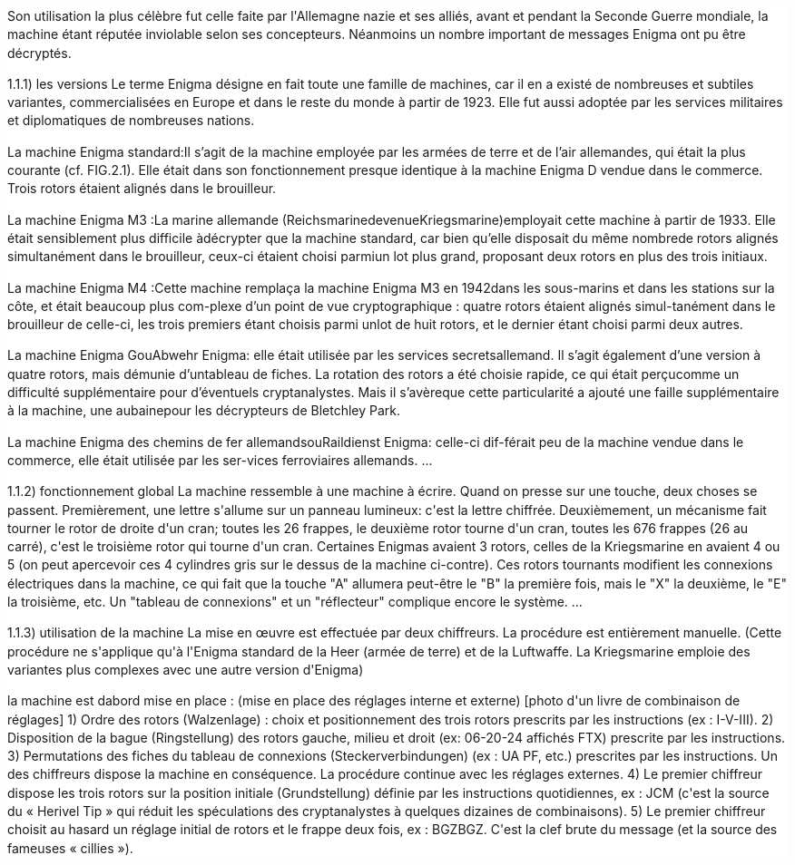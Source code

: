 Son utilisation la plus célèbre fut celle faite par l'Allemagne nazie et ses alliés, avant et pendant la Seconde Guerre mondiale, la machine étant réputée inviolable selon ses concepteurs. Néanmoins un nombre important de messages Enigma ont pu être décryptés. 




1.1.1) les versions
Le terme Enigma désigne en fait toute une famille de machines, car il en a existé de nombreuses et subtiles variantes, commercialisées en Europe et dans le reste du monde à partir de 1923. Elle fut aussi adoptée par les services militaires et diplomatiques de nombreuses nations. 

La machine Enigma standard:Il s’agit de la machine employée par les armées de terre et de l’air allemandes, qui était la plus courante (cf. FIG.2.1). Elle était dans son fonctionnement presque identique à la machine Enigma D vendue dans le commerce. Trois rotors étaient alignés dans le brouilleur.

La machine Enigma M3 :La marine allemande (ReichsmarinedevenueKriegsmarine)employait cette machine à partir de 1933. Elle était sensiblement plus difficile àdécrypter que la machine standard, car bien qu’elle disposait du même nombrede rotors alignés simultanément dans le brouilleur, ceux-ci étaient choisi parmiun lot plus grand, proposant deux rotors en plus des trois initiaux.

La machine Enigma M4 :Cette machine remplaça la machine Enigma M3 en 1942dans les sous-marins et dans les stations sur la côte, et était beaucoup plus com-plexe d’un point de vue cryptographique : quatre rotors étaient alignés simul-tanément dans le brouilleur de celle-ci, les trois premiers étant choisis parmi unlot de huit rotors, et le dernier étant choisi parmi deux autres.

La machine Enigma GouAbwehr Enigma: elle était utilisée par les services secretsallemand. Il s’agit également d’une version à quatre rotors, mais démunie d’untableau de fiches. La rotation des rotors a été choisie rapide, ce qui était perçucomme un difficulté supplémentaire pour d’éventuels cryptanalystes. Mais il s’avèreque cette particularité a ajouté une faille supplémentaire à la machine, une aubainepour les décrypteurs de Bletchley Park.

La machine Enigma des chemins de fer allemandsouRaildienst Enigma: celle-ci dif-férait peu de la machine vendue dans le commerce, elle était utilisée par les ser-vices ferroviaires allemands.
...


1.1.2) fonctionnement global
La machine ressemble à une machine à écrire. Quand on presse sur une touche, deux choses se passent. Premièrement, une lettre s'allume sur un panneau lumineux: c'est la lettre chiffrée. Deuxièmement, un mécanisme fait tourner le rotor de droite d'un cran; toutes les 26 frappes, le deuxième rotor tourne d'un cran, toutes les 676 frappes (26 au carré), c'est le troisième rotor qui tourne d'un cran. Certaines Enigmas avaient 3 rotors, celles de la Kriegsmarine en avaient 4 ou 5 (on peut apercevoir ces 4 cylindres gris sur le dessus de la machine ci-contre). Ces rotors tournants modifient les connexions électriques dans la machine, ce qui fait que la touche "A" allumera peut-être le "B" la première fois, mais le "X" la deuxième, le "E" la troisième, etc. Un "tableau de connexions" et un "réflecteur" complique encore le système.
...


1.1.3) utilisation de la machine
La mise en œuvre est effectuée par deux chiffreurs. La procédure est entièrement manuelle. (Cette procédure ne s'applique qu'à l'Enigma standard de la Heer (armée de terre) et de la Luftwaffe. La Kriegsmarine emploie des variantes plus complexes avec une autre version d'Enigma)

la machine est dabord mise en place : (mise en place des réglages interne et externe)
[photo d'un livre de combinaison de réglages]
    1) Ordre des rotors (Walzenlage) : choix et positionnement des trois rotors prescrits par les instructions (ex : I-V-III).
    2) Disposition de la bague (Ringstellung) des rotors gauche, milieu et droit (ex: 06-20-24 affichés FTX) prescrite par les instructions.
    3) Permutations des fiches du tableau de connexions (Steckerverbindungen) (ex : UA PF, etc.) prescrites par les instructions.
    Un des chiffreurs dispose la machine en conséquence. La procédure continue avec les réglages externes.
    4) Le premier chiffreur dispose les trois rotors sur la position initiale (Grundstellung) définie par les instructions quotidiennes, ex : JCM (c'est la source du « Herivel Tip » qui réduit les spéculations des cryptanalystes à quelques dizaines de combinaisons).
    5) Le premier chiffreur choisit au hasard un réglage initial de rotors et le frappe deux fois, ex : BGZBGZ. C'est la clef brute du message (et la source des fameuses « cillies »).